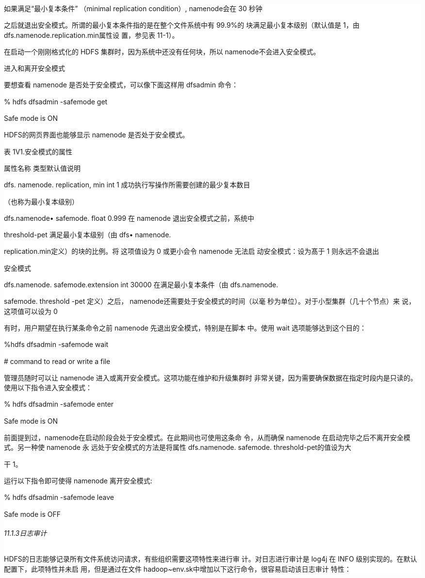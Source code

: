 如果满足“最小复本条件” （minimal replication condition）, namenode会在 30 秒钟

之后就退出安全模式。所谓的最小复本条件指的是在整个文件系统中有 99.9%的 块满足最小复本级别（默认值是 1，由 dfs.namenode.replication.min属性设 置，参见表 11-1）。

在启动一个刚刚格式化的 HDFS 集群时，因为系统中还没有任何块，所以 namenode不会进入安全模式。

进入和离开安全模式

要想查看 namenode 是否处于安全模式，可以像下面这样用 dfsadmin 命令：

% hdfs dfsadmin -safemode get

Safe mode is ON

HDFS的网页界面也能够显示 namenode 是否处于安全模式。

表 1V1.安全模式的属性

属性名称    类型默认值说明

dfs. namenode. replication, min int 1    成功执行写操作所需要创建的最少复本数目

（也称为最小复本级别）

dfs.namenode• safemode.    float 0.999 在 namenode 退出安全模式之前，系统中

threshold-pet    满足最小复本级别（由 dfs• namenode.

replication.min定义）的块的比例。将 这项值设为 0 或更小会令 namenode 无法启 动安全模式：设为髙于 1 则永远不会退出

安全模式

dfs.namenode. safemode.extension    int 30000 在满足最小复本条件（由 dfs.namenode.

safemode. threshold -pet 定义）之后， namenode还需要处于安全模式的时间（以毫 秒为单位）。对于小型集群（几十个节点）来 说，这项值可以设为 0

有时，用户期望在执行某条命令之前 namenode 先退出安全模式，特别是在脚本 中。使用 wait 选项能够达到这个目的：

%hdfs dfsadmin -safemode wait

\# command to read or write a file

管理员随时可以让 namenode 进入或离开安全模式。这项功能在维护和升级集群时 非常关键，因为需要确保数据在指定时段内是只读的。使用以下指令进入安全模式：

% hdfs dfsadmin -safemode enter

Safe mode is ON

前面提到过，namenode在启动阶段会处于安全模式。在此期间也可使用这条命 令，从而确保 namenode 在启动完毕之后不离开安全模式。另一种使 namenode 永 远处于安全模式的方法是将属性 dfs.namenode. safemode. threshold-pet的值设为大

干 1。

运行以下指令即可使得 namenode 离开安全模式:

% hdfs dfsadmin -safemode leave

Safe mode is OFF

###### 11.1.3日志审计

HDFS的日志能够记录所有文件系统访问请求，有些组织需要这项特性来进行审 计。对日志进行审计是 log4j 在 INFO 级别实现的。在默认配置下，此项特性并未启 用，但是通过在文件 hadoop~env.sk中增加以下这行命令，很容易启动该日志审计 特性：
